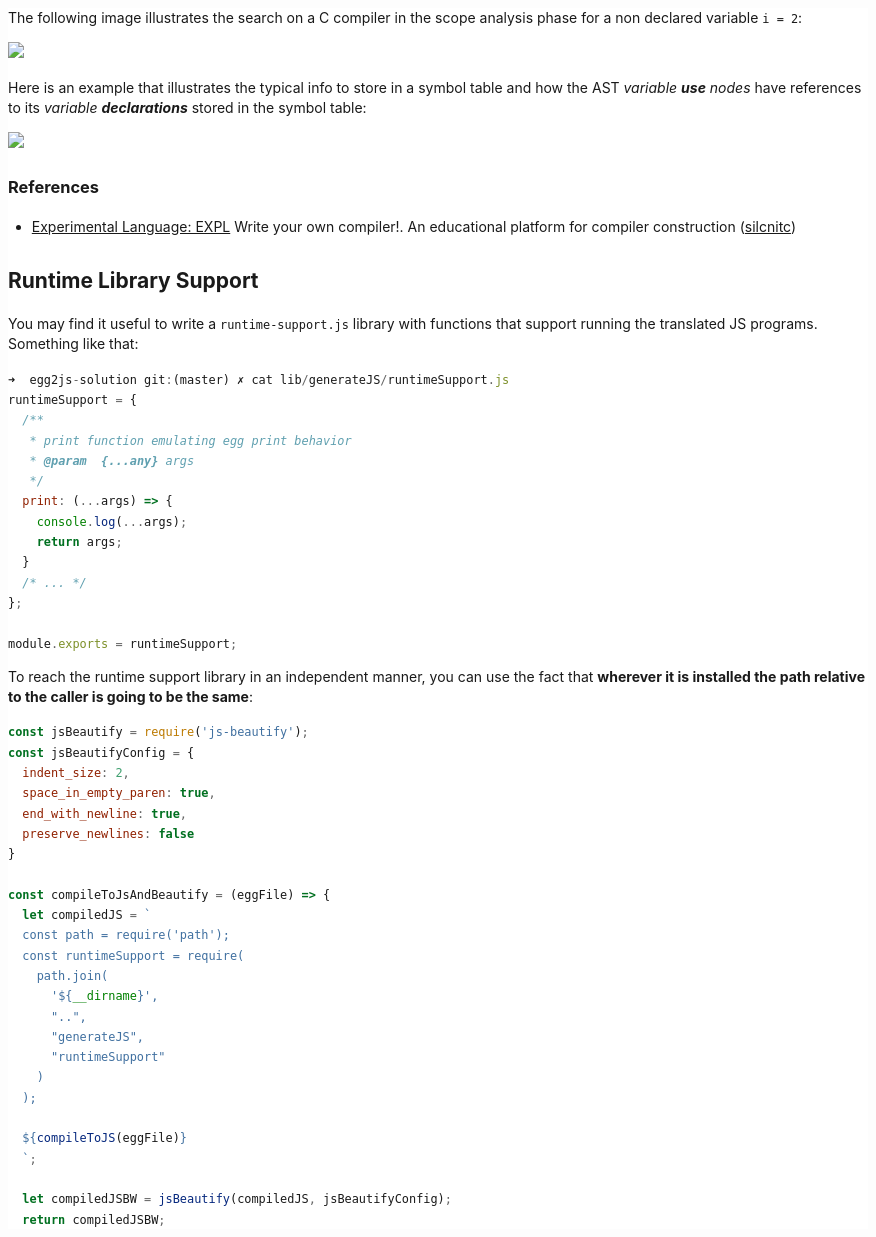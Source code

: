The following image illustrates the search on a C compiler in the scope analysis phase for a non declared variable `i = 2`:  

![](/images/scope-analysis-non-declared-variable.png)

Here is an example that illustrates the typical info to store in a symbol table and how the AST *variable **use** nodes* have references to its *variable **declarations*** stored in the symbol table:

![](/images/global-symbol-table-c-like.png)

### References

* [Experimental Language: EXPL](https://silcnitc.github.io/) Write your own compiler!. An educational platform for compiler construction ([silcnitc](https://github.com/silcnitc))

## Runtime Library Support

You may find it useful to write a `runtime-support.js` library with functions that support running the translated JS programs. Something like that:

```js
➜  egg2js-solution git:(master) ✗ cat lib/generateJS/runtimeSupport.js 
runtimeSupport = {
  /**
   * print function emulating egg print behavior
   * @param  {...any} args 
   */
  print: (...args) => {
    console.log(...args);
    return args;
  }
  /* ... */
};

module.exports = runtimeSupport;
```

To reach the runtime support library in an independent manner, you can use the fact that **wherever it is installed the path relative to the caller is going to be the same**:

```js
const jsBeautify = require('js-beautify');
const jsBeautifyConfig = {
  indent_size: 2,
  space_in_empty_paren: true,
  end_with_newline: true,
  preserve_newlines: false
}

const compileToJsAndBeautify = (eggFile) => {  
  let compiledJS = `
  const path = require('path');
  const runtimeSupport = require(
    path.join(
      '${__dirname}', 
      "..", 
      "generateJS", 
      "runtimeSupport"
    )
  );
  
  ${compileToJS(eggFile)}
  `;
  
  let compiledJSBW = jsBeautify(compiledJS, jsBeautifyConfig);
  return compiledJSBW;
```